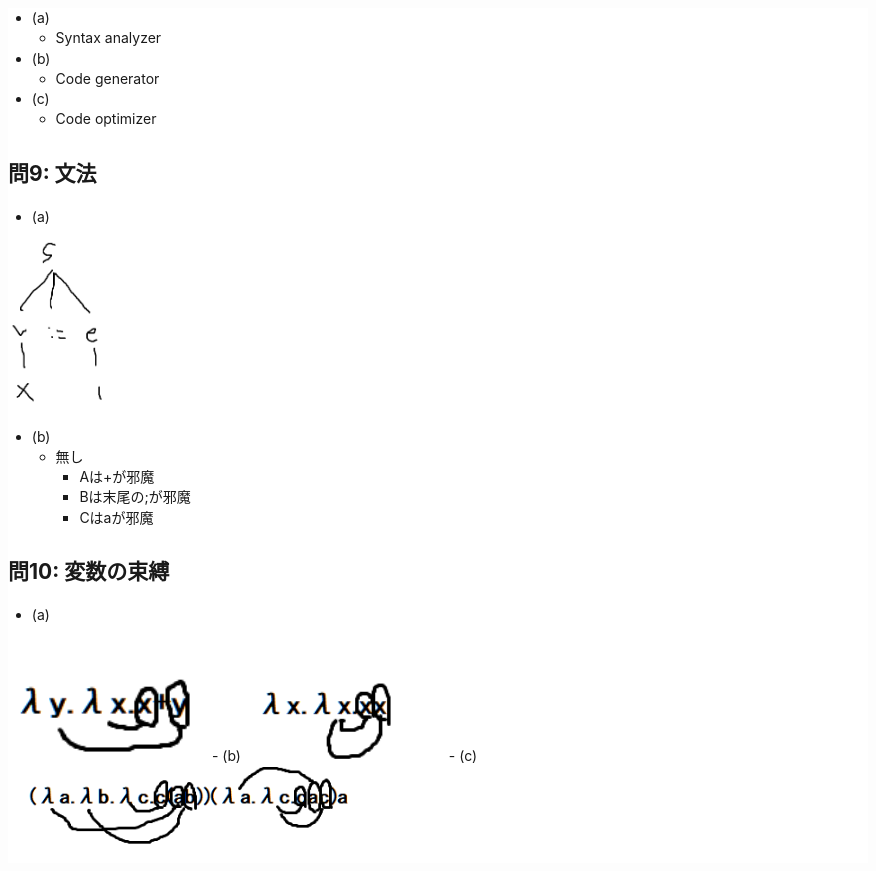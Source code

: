 - (a)
  - Syntax analyzer
- (b)
  - Code generator
- (c)
  - Code optimizer

## 問9: 文法

- (a)
<img src="repimg/9-a.png" width="100">

- (b)
  - 無し
    - Aは+が邪魔
    - Bは末尾の;が邪魔
    - Cはaが邪魔

## 問10: 変数の束縛

- (a)
<img src="repimg/10-a.png" width="200">
- (b)
<img src="repimg/10-b.png" width="200">
- (c)
<img src="repimg/10-c.png" width="500">
